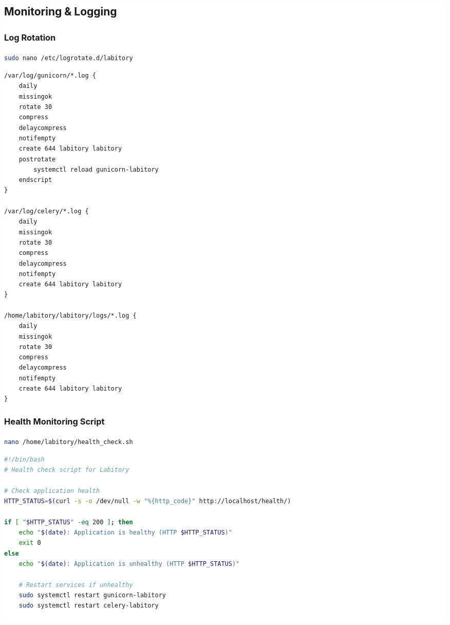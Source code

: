 
## Monitoring & Logging

### Log Rotation
```bash
sudo nano /etc/logrotate.d/labitory
```

```
/var/log/gunicorn/*.log {
    daily
    missingok
    rotate 30
    compress
    delaycompress
    notifempty
    create 644 labitory labitory
    postrotate
        systemctl reload gunicorn-labitory
    endscript
}

/var/log/celery/*.log {
    daily
    missingok
    rotate 30
    compress
    delaycompress
    notifempty
    create 644 labitory labitory
}

/home/labitory/labitory/logs/*.log {
    daily
    missingok
    rotate 30
    compress
    delaycompress
    notifempty
    create 644 labitory labitory
}
```

### Health Monitoring Script
```bash
nano /home/labitory/health_check.sh
```

```bash
#!/bin/bash
# Health check script for Labitory

# Check application health
HTTP_STATUS=$(curl -s -o /dev/null -w "%{http_code}" http://localhost/health/)

if [ "$HTTP_STATUS" -eq 200 ]; then
    echo "$(date): Application is healthy (HTTP $HTTP_STATUS)"
    exit 0
else
    echo "$(date): Application is unhealthy (HTTP $HTTP_STATUS)"
    
    # Restart services if unhealthy
    sudo systemctl restart gunicorn-labitory
    sudo systemctl restart celery-labitory
    
```